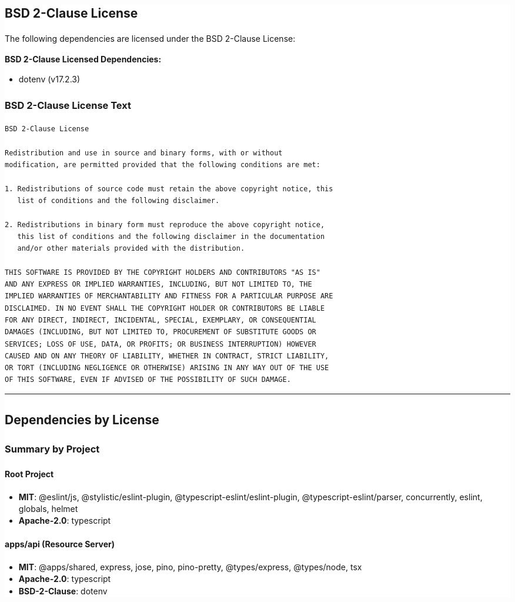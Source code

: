 
## BSD 2-Clause License

The following dependencies are licensed under the BSD 2-Clause License:

**BSD 2-Clause Licensed Dependencies:**

- dotenv (v17.2.3)

### BSD 2-Clause License Text

```
BSD 2-Clause License

Redistribution and use in source and binary forms, with or without
modification, are permitted provided that the following conditions are met:

1. Redistributions of source code must retain the above copyright notice, this
   list of conditions and the following disclaimer.

2. Redistributions in binary form must reproduce the above copyright notice,
   this list of conditions and the following disclaimer in the documentation
   and/or other materials provided with the distribution.

THIS SOFTWARE IS PROVIDED BY THE COPYRIGHT HOLDERS AND CONTRIBUTORS "AS IS"
AND ANY EXPRESS OR IMPLIED WARRANTIES, INCLUDING, BUT NOT LIMITED TO, THE
IMPLIED WARRANTIES OF MERCHANTABILITY AND FITNESS FOR A PARTICULAR PURPOSE ARE
DISCLAIMED. IN NO EVENT SHALL THE COPYRIGHT HOLDER OR CONTRIBUTORS BE LIABLE
FOR ANY DIRECT, INDIRECT, INCIDENTAL, SPECIAL, EXEMPLARY, OR CONSEQUENTIAL
DAMAGES (INCLUDING, BUT NOT LIMITED TO, PROCUREMENT OF SUBSTITUTE GOODS OR
SERVICES; LOSS OF USE, DATA, OR PROFITS; OR BUSINESS INTERRUPTION) HOWEVER
CAUSED AND ON ANY THEORY OF LIABILITY, WHETHER IN CONTRACT, STRICT LIABILITY,
OR TORT (INCLUDING NEGLIGENCE OR OTHERWISE) ARISING IN ANY WAY OUT OF THE USE
OF THIS SOFTWARE, EVEN IF ADVISED OF THE POSSIBILITY OF SUCH DAMAGE.
```

---

## Dependencies by License

### Summary by Project

#### Root Project

- **MIT**: @eslint/js, @stylistic/eslint-plugin, @typescript-eslint/eslint-plugin, @typescript-eslint/parser, concurrently, eslint, globals, helmet
- **Apache-2.0**: typescript

#### apps/api (Resource Server)

- **MIT**: @apps/shared, express, jose, pino, pino-pretty, @types/express, @types/node, tsx
- **Apache-2.0**: typescript
- **BSD-2-Clause**: dotenv
